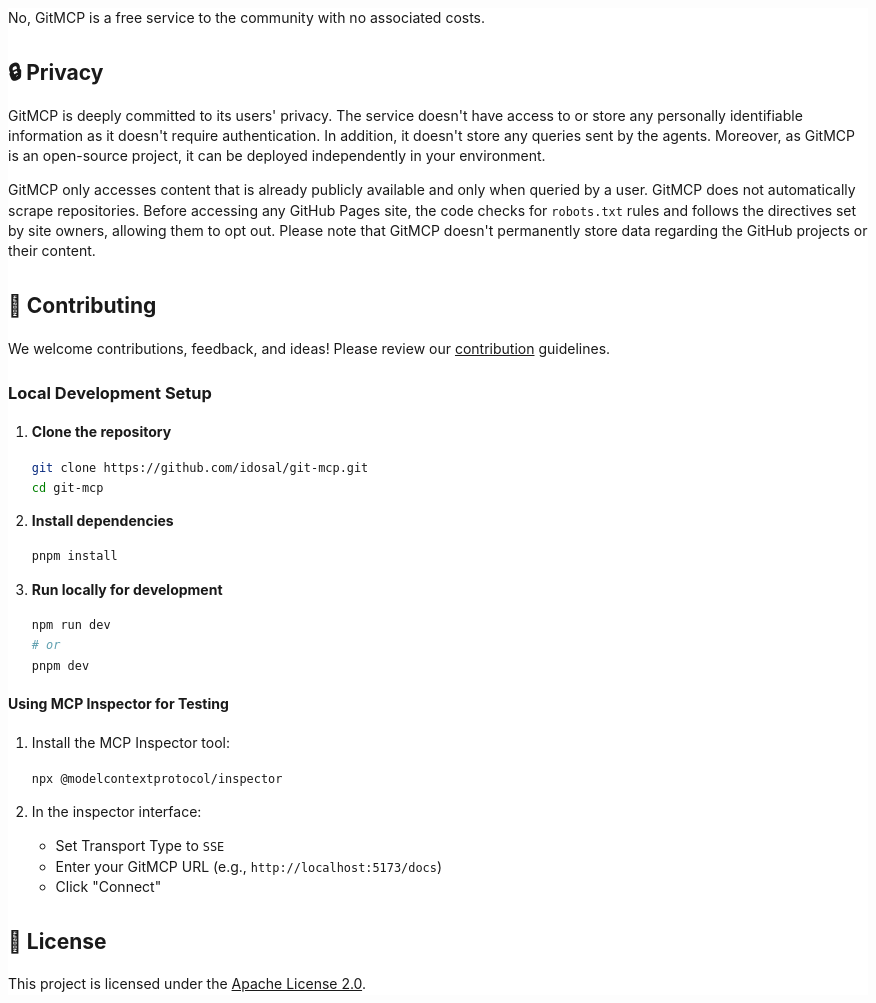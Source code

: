 No, GitMCP is a free service to the community with no associated costs.

## 🔒 Privacy

GitMCP is deeply committed to its users' privacy. The service doesn't have access to or store any personally identifiable information as it doesn't require authentication. In addition, it doesn't store any queries sent by the agents. Moreover, as GitMCP is an open-source project, it can be deployed independently in your environment.

GitMCP only accesses content that is already publicly available and only when queried by a user. GitMCP does not automatically scrape repositories. Before accessing any GitHub Pages site, the code checks for `robots.txt` rules and follows the directives set by site owners, allowing them to opt out. Please note that GitMCP doesn't permanently store data regarding the GitHub projects or their content.

## 👥 Contributing

We welcome contributions, feedback, and ideas! Please review our [contribution](https://github.com/idosal/git-mcp/blob/main/.github/CONTRIBUTING.md) guidelines.

### Local Development Setup

1. **Clone the repository**
   ```bash
   git clone https://github.com/idosal/git-mcp.git
   cd git-mcp
   ```

2. **Install dependencies**
   ```bash
   pnpm install
   ```

3. **Run locally for development**
   ```bash
   npm run dev
   # or
   pnpm dev
   ```

#### Using MCP Inspector for Testing

1. Install the MCP Inspector tool:
   ```bash
   npx @modelcontextprotocol/inspector
   ```

2. In the inspector interface:
   - Set Transport Type to `SSE`
   - Enter your GitMCP URL (e.g., `http://localhost:5173/docs`)
   - Click "Connect"

## 📄 License

This project is licensed under the [Apache License 2.0](LICENSE).
